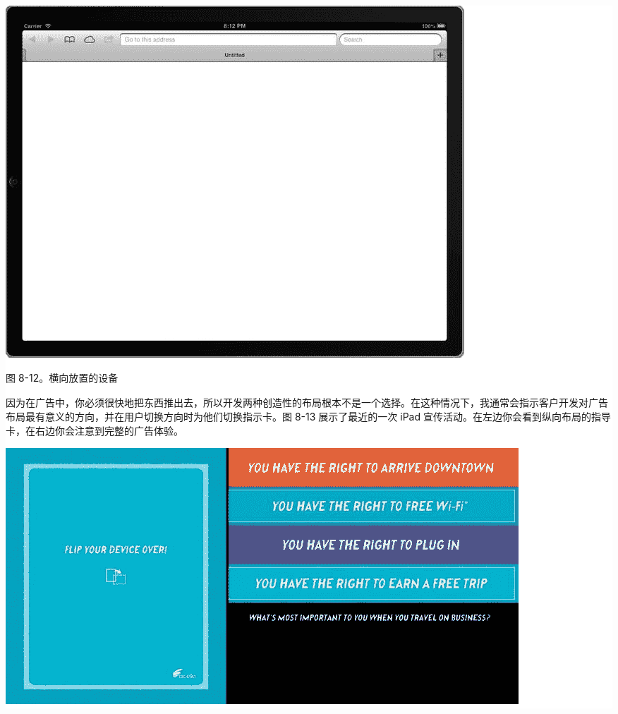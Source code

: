 ![9781430246022_Fig08-12.jpg](img/9781430246022_Fig08-12.jpg)

图 8-12。横向放置的设备

因为在广告中，你必须很快地把东西推出去，所以开发两种创造性的布局根本不是一个选择。在这种情况下，我通常会指示客户开发对广告布局最有意义的方向，并在用户切换方向时为他们切换指示卡。图 8-13 展示了最近的一次 iPad 宣传活动。在左边你会看到纵向布局的指导卡，在右边你会注意到完整的广告体验。

![9781430246022_Fig08-13.jpg](img/9781430246022_Fig08-13.jpg)
